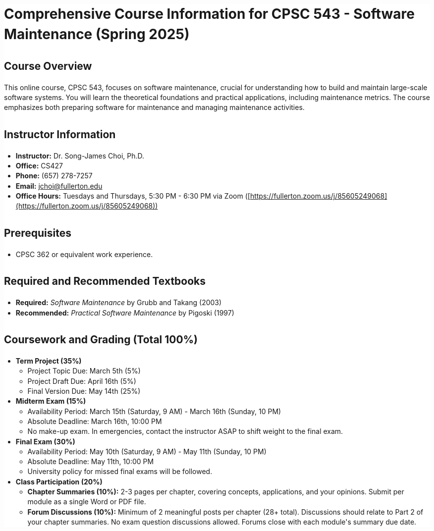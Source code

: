 # Comprehensive Course Information for CPSC 543 - Software Maintenance (Spring 2025)

## Course Overview

This online course, CPSC 543, focuses on software maintenance, crucial for understanding how to build and maintain large-scale software systems. You will learn the theoretical foundations and practical applications, including maintenance metrics. The course emphasizes both preparing software for maintenance and managing maintenance activities.

## Instructor Information

*   **Instructor:** Dr. Song-James Choi, Ph.D.
*   **Office:** CS427
*   **Phone:** (657) 278-7257
*   **Email:** [jchoi@fullerton.edu](mailto:jchoi@fullerton.edu)
*   **Office Hours:** Tuesdays and Thursdays, 5:30 PM - 6:30 PM via Zoom ([https://fullerton.zoom.us/j/85605249068](https://fullerton.zoom.us/j/85605249068))

## Prerequisites

*   CPSC 362 or equivalent work experience.

## Required and Recommended Textbooks

*   **Required:** *Software Maintenance* by Grubb and Takang (2003)
*   **Recommended:** *Practical Software Maintenance* by Pigoski (1997)

## Coursework and Grading (Total 100%)

*   **Term Project (35%)**
    *   Project Topic Due: March 5th (5%)
    *   Project Draft Due: April 16th (5%)
    *   Final Version Due: May 14th (25%)
*   **Midterm Exam (15%)**
    *   Availability Period: March 15th (Saturday, 9 AM) - March 16th (Sunday, 10 PM)
    *   Absolute Deadline: March 16th, 10:00 PM
    *   No make-up exam. In emergencies, contact the instructor ASAP to shift weight to the final exam.
*   **Final Exam (30%)**
    *   Availability Period: May 10th (Saturday, 9 AM) - May 11th (Sunday, 10 PM)
    *   Absolute Deadline: May 11th, 10:00 PM
    *   University policy for missed final exams will be followed.
*   **Class Participation (20%)**
    *   **Chapter Summaries (10%):** 2-3 pages per chapter, covering concepts, applications, and your opinions. Submit per module as a single Word or PDF file.
    *   **Forum Discussions (10%):** Minimum of 2 meaningful posts per chapter (28+ total). Discussions should relate to Part 2 of your chapter summaries. No exam question discussions allowed. Forums close with each module's summary due date.
